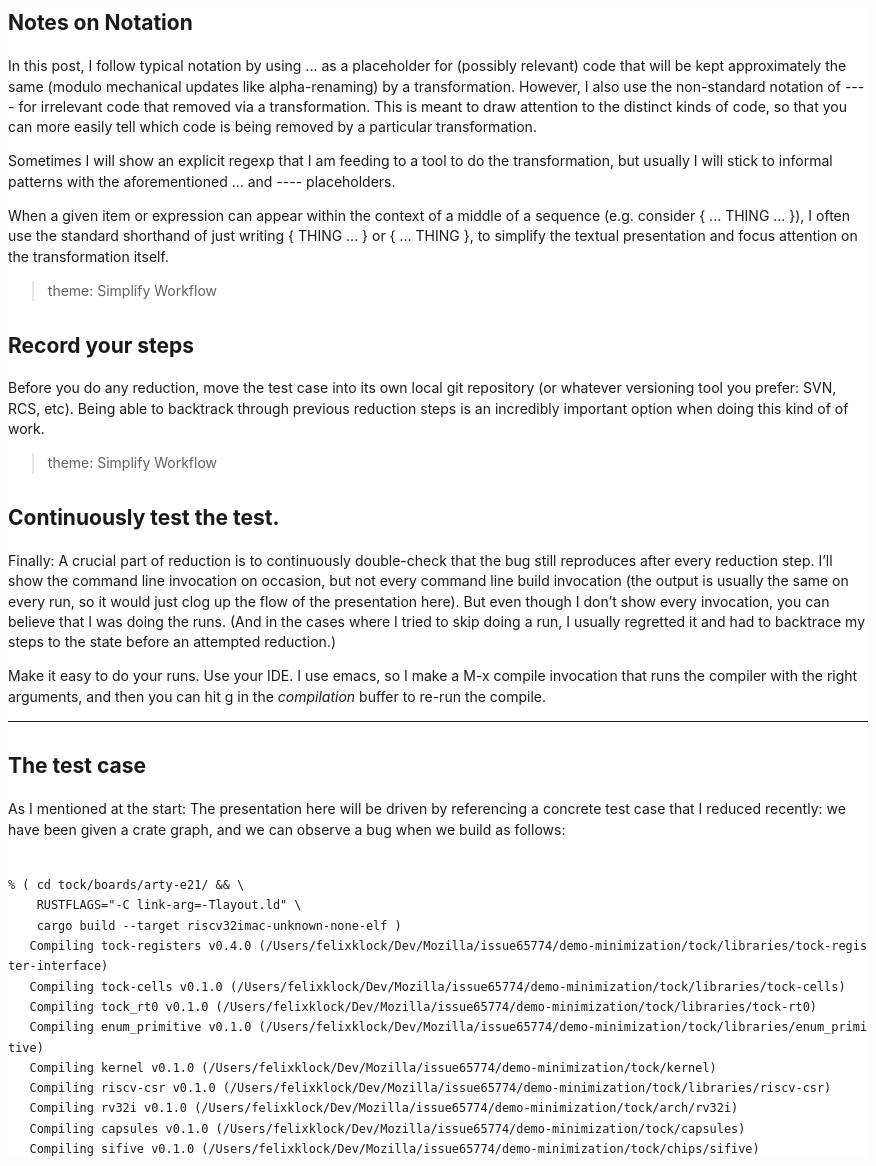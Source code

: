 
## Notes on Notation
In this post, I follow typical notation by using ... as a placeholder for (possibly relevant) code that will be kept approximately the same (modulo mechanical updates like alpha-renaming) by a transformation. However, I also use the non-standard notation of ---- for irrelevant code that removed via a transformation. This is meant to draw attention to the distinct kinds of code, so that you can more easily tell which code is being removed by a particular transformation.

Sometimes I will show an explicit regexp that I am feeding to a tool to do the transformation, but usually I will stick to informal patterns with the aforementioned ... and ---- placeholders.

When a given item or expression can appear within the context of a middle of a sequence (e.g. consider { ... THING ... }), I often use the standard shorthand of just writing { THING ... } or { ... THING }, to simplify the textual presentation and focus attention on the transformation itself.

> theme: Simplify Workflow

## Record your steps
Before you do any reduction, move the test case into its own local git repository (or whatever versioning tool you prefer: SVN, RCS, etc). Being able to backtrack through previous reduction steps is an incredibly important option when doing this kind of of work.

> theme: Simplify Workflow

## Continuously test the test.
Finally: A crucial part of reduction is to continuously double-check that the bug still reproduces after every reduction step. I’ll show the command line invocation on occasion, but not every command line build invocation (the output is usually the same on every run, so it would just clog up the flow of the presentation here). But even though I don’t show every invocation, you can believe that I was doing the runs. (And in the cases where I tried to skip doing a run, I usually regretted it and had to backtrace my steps to the state before an attempted reduction.)

Make it easy to do your runs. Use your IDE. I use emacs, so I make a M-x compile invocation that runs the compiler with the right arguments, and then you can hit g in the *compilation* buffer to re-run the compile.

------
## The test case
As I mentioned at the start: The presentation here will be driven by referencing a concrete test case that I reduced recently: we have been given a crate graph, and we can observe a bug when we build as follows:

```

% ( cd tock/boards/arty-e21/ && \
    RUSTFLAGS="-C link-arg=-Tlayout.ld" \
    cargo build --target riscv32imac-unknown-none-elf )
   Compiling tock-registers v0.4.0 (/Users/felixklock/Dev/Mozilla/issue65774/demo-minimization/tock/libraries/tock-register-interface)
   Compiling tock-cells v0.1.0 (/Users/felixklock/Dev/Mozilla/issue65774/demo-minimization/tock/libraries/tock-cells)
   Compiling tock_rt0 v0.1.0 (/Users/felixklock/Dev/Mozilla/issue65774/demo-minimization/tock/libraries/tock-rt0)
   Compiling enum_primitive v0.1.0 (/Users/felixklock/Dev/Mozilla/issue65774/demo-minimization/tock/libraries/enum_primitive)
   Compiling kernel v0.1.0 (/Users/felixklock/Dev/Mozilla/issue65774/demo-minimization/tock/kernel)
   Compiling riscv-csr v0.1.0 (/Users/felixklock/Dev/Mozilla/issue65774/demo-minimization/tock/libraries/riscv-csr)
   Compiling rv32i v0.1.0 (/Users/felixklock/Dev/Mozilla/issue65774/demo-minimization/tock/arch/rv32i)
   Compiling capsules v0.1.0 (/Users/felixklock/Dev/Mozilla/issue65774/demo-minimization/tock/capsules)
   Compiling sifive v0.1.0 (/Users/felixklock/Dev/Mozilla/issue65774/demo-minimization/tock/chips/sifive)
```